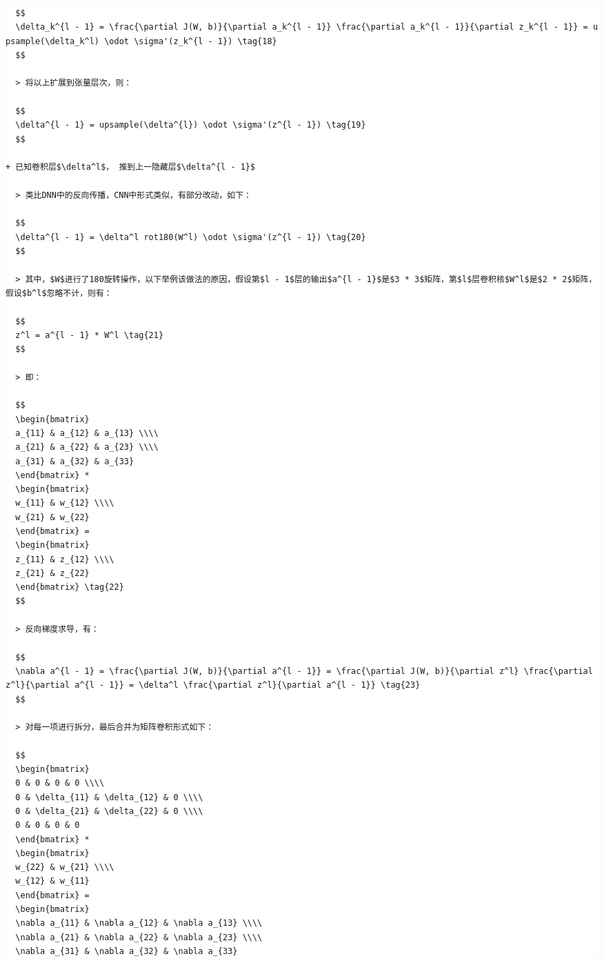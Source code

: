       $$
      \delta_k^{l - 1} = \frac{\partial J(W, b)}{\partial a_k^{l - 1}} \frac{\partial a_k^{l - 1}}{\partial z_k^{l - 1}} = upsample(\delta_k^l) \odot \sigma'(z_k^{l - 1}) \tag{18}
      $$
  
      > 将以上扩展到张量层次，则：
  
      $$
      \delta^{l - 1} = upsample(\delta^{l}) \odot \sigma'(z^{l - 1}) \tag{19}
      $$
  
    + 已知卷积层$\delta^l$， 推到上一隐藏层$\delta^{l - 1}$
  
      > 类比DNN中的反向传播，CNN中形式类似，有部分改动，如下：
  
      $$
      \delta^{l - 1} = \delta^l rot180(W^l) \odot \sigma'(z^{l - 1}) \tag{20}
      $$
  
      > 其中，$W$进行了180旋转操作，以下举例该做法的原因，假设第$l - 1$层的输出$a^{l - 1}$是$3 * 3$矩阵，第$l$层卷积核$W^l$是$2 * 2$矩阵，假设$b^l$忽略不计，则有：
  
      $$
      z^l = a^{l - 1} * W^l \tag{21}
      $$
  
      > 即：
  
      $$
      \begin{bmatrix}
      a_{11} & a_{12} & a_{13} \\\\
      a_{21} & a_{22} & a_{23} \\\\
      a_{31} & a_{32} & a_{33}
      \end{bmatrix} * 
      \begin{bmatrix}
      w_{11} & w_{12} \\\\
      w_{21} & w_{22}
      \end{bmatrix} = 
      \begin{bmatrix}
      z_{11} & z_{12} \\\\
      z_{21} & z_{22}
      \end{bmatrix} \tag{22}
      $$
  
      > 反向梯度求导，有：
  
      $$
      \nabla a^{l - 1} = \frac{\partial J(W, b)}{\partial a^{l - 1}} = \frac{\partial J(W, b)}{\partial z^l} \frac{\partial z^l}{\partial a^{l - 1}} = \delta^l \frac{\partial z^l}{\partial a^{l - 1}} \tag{23}
      $$
  
      > 对每一项进行拆分，最后合并为矩阵卷积形式如下：
  
      $$
      \begin{bmatrix}
      0 & 0 & 0 & 0 \\\\
      0 & \delta_{11} & \delta_{12} & 0 \\\\
      0 & \delta_{21} & \delta_{22} & 0 \\\\
      0 & 0 & 0 & 0
      \end{bmatrix} * 
      \begin{bmatrix}
      w_{22} & w_{21} \\\\
      w_{12} & w_{11}
      \end{bmatrix} = 
      \begin{bmatrix}
      \nabla a_{11} & \nabla a_{12} & \nabla a_{13} \\\\
      \nabla a_{21} & \nabla a_{22} & \nabla a_{23} \\\\
      \nabla a_{31} & \nabla a_{32} & \nabla a_{33}